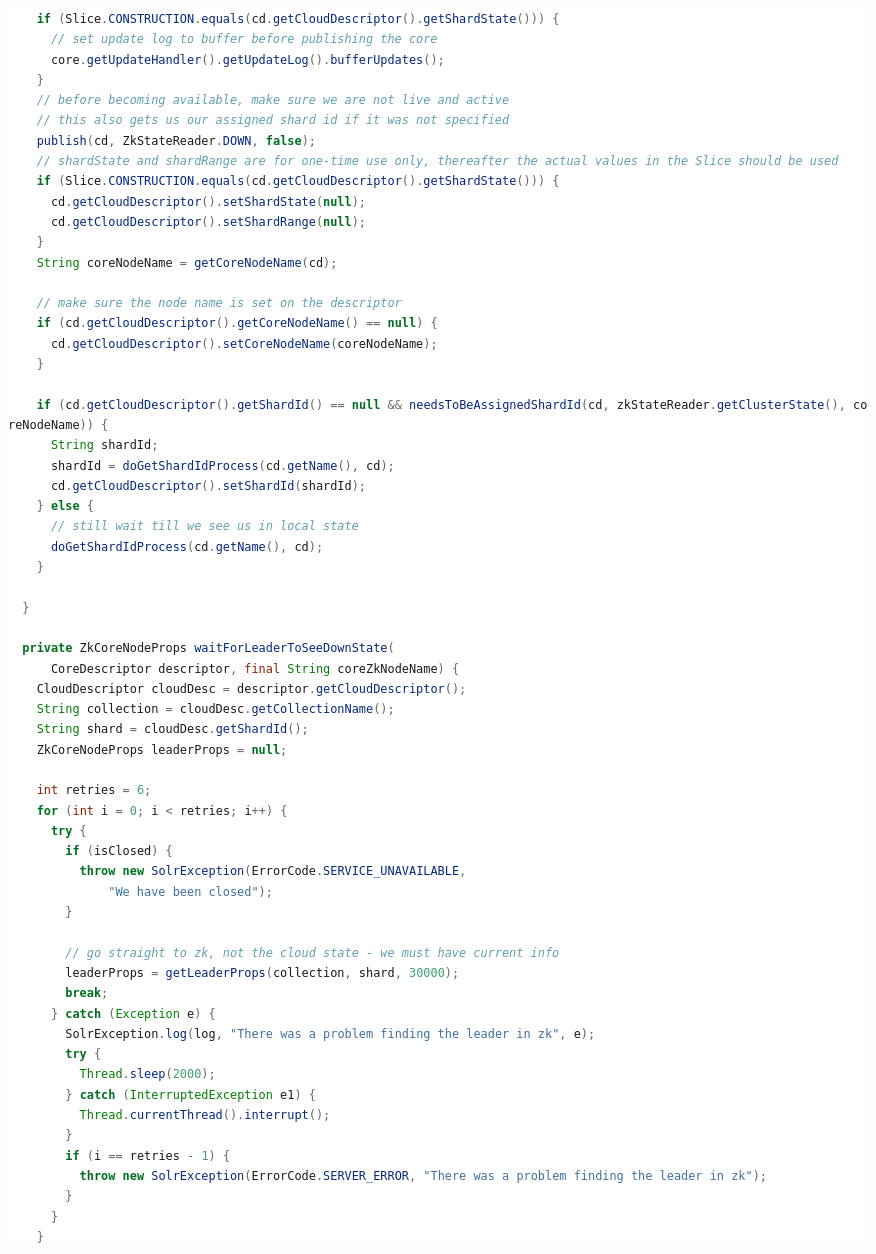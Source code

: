 ```java
    if (Slice.CONSTRUCTION.equals(cd.getCloudDescriptor().getShardState())) {
      // set update log to buffer before publishing the core
      core.getUpdateHandler().getUpdateLog().bufferUpdates();
    }
    // before becoming available, make sure we are not live and active
    // this also gets us our assigned shard id if it was not specified
    publish(cd, ZkStateReader.DOWN, false);
    // shardState and shardRange are for one-time use only, thereafter the actual values in the Slice should be used
    if (Slice.CONSTRUCTION.equals(cd.getCloudDescriptor().getShardState())) {
      cd.getCloudDescriptor().setShardState(null);
      cd.getCloudDescriptor().setShardRange(null);
    }
    String coreNodeName = getCoreNodeName(cd);
    
    // make sure the node name is set on the descriptor
    if (cd.getCloudDescriptor().getCoreNodeName() == null) {
      cd.getCloudDescriptor().setCoreNodeName(coreNodeName);
    }
    
    if (cd.getCloudDescriptor().getShardId() == null && needsToBeAssignedShardId(cd, zkStateReader.getClusterState(), coreNodeName)) {
      String shardId;
      shardId = doGetShardIdProcess(cd.getName(), cd);
      cd.getCloudDescriptor().setShardId(shardId);
    } else {
      // still wait till we see us in local state
      doGetShardIdProcess(cd.getName(), cd);
    }

  }

  private ZkCoreNodeProps waitForLeaderToSeeDownState(
      CoreDescriptor descriptor, final String coreZkNodeName) {
    CloudDescriptor cloudDesc = descriptor.getCloudDescriptor();
    String collection = cloudDesc.getCollectionName();
    String shard = cloudDesc.getShardId();
    ZkCoreNodeProps leaderProps = null;
    
    int retries = 6;
    for (int i = 0; i < retries; i++) {
      try {
        if (isClosed) {
          throw new SolrException(ErrorCode.SERVICE_UNAVAILABLE,
              "We have been closed");
        }
        
        // go straight to zk, not the cloud state - we must have current info
        leaderProps = getLeaderProps(collection, shard, 30000);
        break;
      } catch (Exception e) {
        SolrException.log(log, "There was a problem finding the leader in zk", e);
        try {
          Thread.sleep(2000);
        } catch (InterruptedException e1) {
          Thread.currentThread().interrupt();
        }
        if (i == retries - 1) {
          throw new SolrException(ErrorCode.SERVER_ERROR, "There was a problem finding the leader in zk");
        }
      }
    }
```